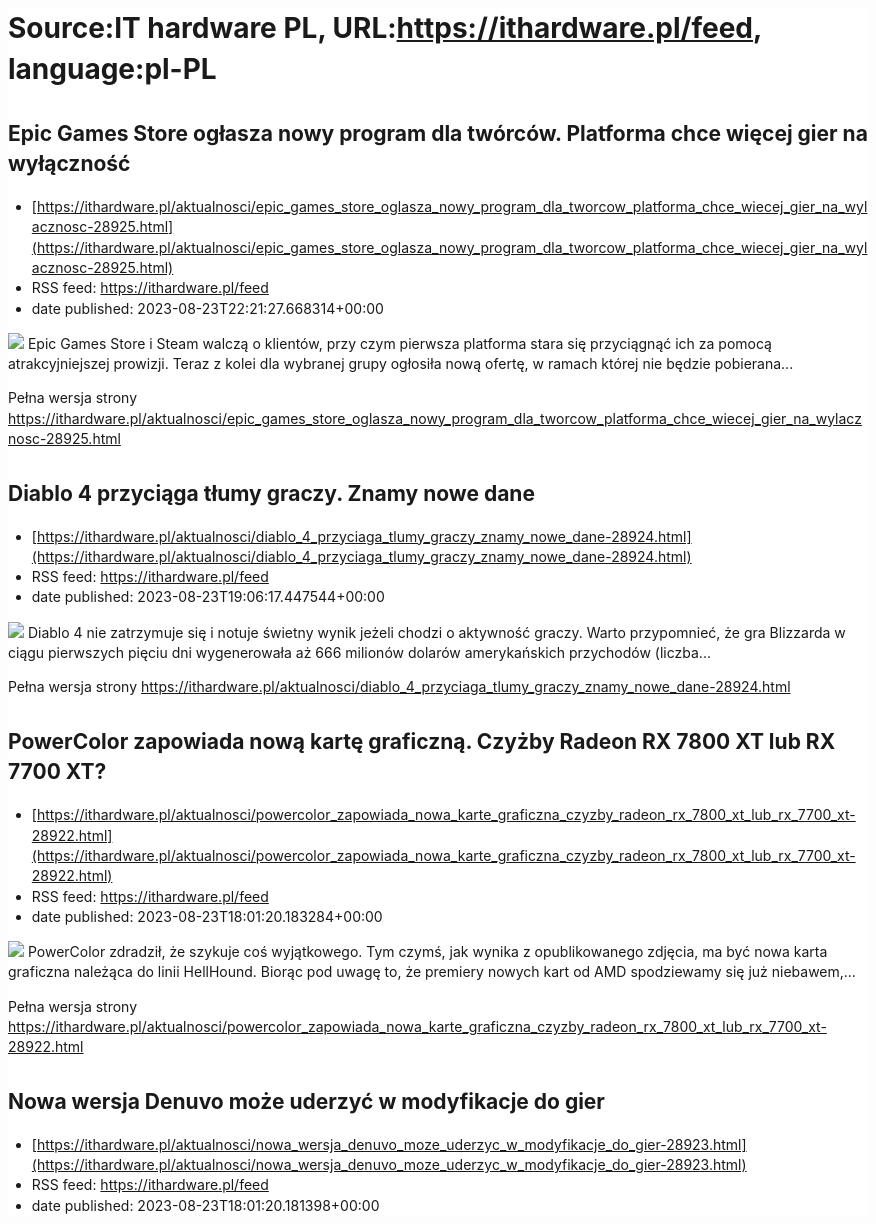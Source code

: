 # Source:IT hardware PL, URL:https://ithardware.pl/feed, language:pl-PL

## Epic Games Store ogłasza nowy program dla twórców. Platforma chce więcej gier na wyłączność
 - [https://ithardware.pl/aktualnosci/epic_games_store_oglasza_nowy_program_dla_tworcow_platforma_chce_wiecej_gier_na_wylacznosc-28925.html](https://ithardware.pl/aktualnosci/epic_games_store_oglasza_nowy_program_dla_tworcow_platforma_chce_wiecej_gier_na_wylacznosc-28925.html)
 - RSS feed: https://ithardware.pl/feed
 - date published: 2023-08-23T22:21:27.668314+00:00

<img src="https://ithardware.pl/artykuly/min/28925_1.jpg" />            Epic Games Store i Steam walczą o klient&oacute;w, przy czym pierwsza platforma stara się przyciągnąć ich za pomocą atrakcyjniejszej prowizji. Teraz z kolei dla wybranej grupy ogłosiła nową ofertę, w ramach kt&oacute;rej nie będzie pobierana...
            <p>Pełna wersja strony <a href="https://ithardware.pl/aktualnosci/epic_games_store_oglasza_nowy_program_dla_tworcow_platforma_chce_wiecej_gier_na_wylacznosc-28925.html">https://ithardware.pl/aktualnosci/epic_games_store_oglasza_nowy_program_dla_tworcow_platforma_chce_wiecej_gier_na_wylacznosc-28925.html</a></p>

## Diablo 4 przyciąga tłumy graczy. Znamy nowe dane
 - [https://ithardware.pl/aktualnosci/diablo_4_przyciaga_tlumy_graczy_znamy_nowe_dane-28924.html](https://ithardware.pl/aktualnosci/diablo_4_przyciaga_tlumy_graczy_znamy_nowe_dane-28924.html)
 - RSS feed: https://ithardware.pl/feed
 - date published: 2023-08-23T19:06:17.447544+00:00

<img src="https://ithardware.pl/artykuly/min/28924_1.jpg" />            Diablo 4 nie zatrzymuje się i notuje świetny wynik jeżeli chodzi o aktywność graczy. Warto przypomnieć, że gra Blizzarda w ciągu pierwszych pięciu dni wygenerowała aż 666 milion&oacute;w dolar&oacute;w amerykańskich przychod&oacute;w (liczba...
            <p>Pełna wersja strony <a href="https://ithardware.pl/aktualnosci/diablo_4_przyciaga_tlumy_graczy_znamy_nowe_dane-28924.html">https://ithardware.pl/aktualnosci/diablo_4_przyciaga_tlumy_graczy_znamy_nowe_dane-28924.html</a></p>

## PowerColor zapowiada nową kartę graficzną. Czyżby Radeon RX 7800 XT lub RX 7700 XT?
 - [https://ithardware.pl/aktualnosci/powercolor_zapowiada_nowa_karte_graficzna_czyzby_radeon_rx_7800_xt_lub_rx_7700_xt-28922.html](https://ithardware.pl/aktualnosci/powercolor_zapowiada_nowa_karte_graficzna_czyzby_radeon_rx_7800_xt_lub_rx_7700_xt-28922.html)
 - RSS feed: https://ithardware.pl/feed
 - date published: 2023-08-23T18:01:20.183284+00:00

<img src="https://ithardware.pl/artykuly/min/28922_1.jpg" />            PowerColor zdradził, że szykuje coś wyjątkowego. Tym czymś, jak wynika z opublikowanego zdjęcia, ma być nowa karta graficzna należąca do linii HellHound. Biorąc pod uwagę to, że premiery nowych kart od AMD spodziewamy się już niebawem,...
            <p>Pełna wersja strony <a href="https://ithardware.pl/aktualnosci/powercolor_zapowiada_nowa_karte_graficzna_czyzby_radeon_rx_7800_xt_lub_rx_7700_xt-28922.html">https://ithardware.pl/aktualnosci/powercolor_zapowiada_nowa_karte_graficzna_czyzby_radeon_rx_7800_xt_lub_rx_7700_xt-28922.html</a></p>

## Nowa wersja Denuvo może uderzyć w modyfikacje do gier
 - [https://ithardware.pl/aktualnosci/nowa_wersja_denuvo_moze_uderzyc_w_modyfikacje_do_gier-28923.html](https://ithardware.pl/aktualnosci/nowa_wersja_denuvo_moze_uderzyc_w_modyfikacje_do_gier-28923.html)
 - RSS feed: https://ithardware.pl/feed
 - date published: 2023-08-23T18:01:20.181398+00:00
